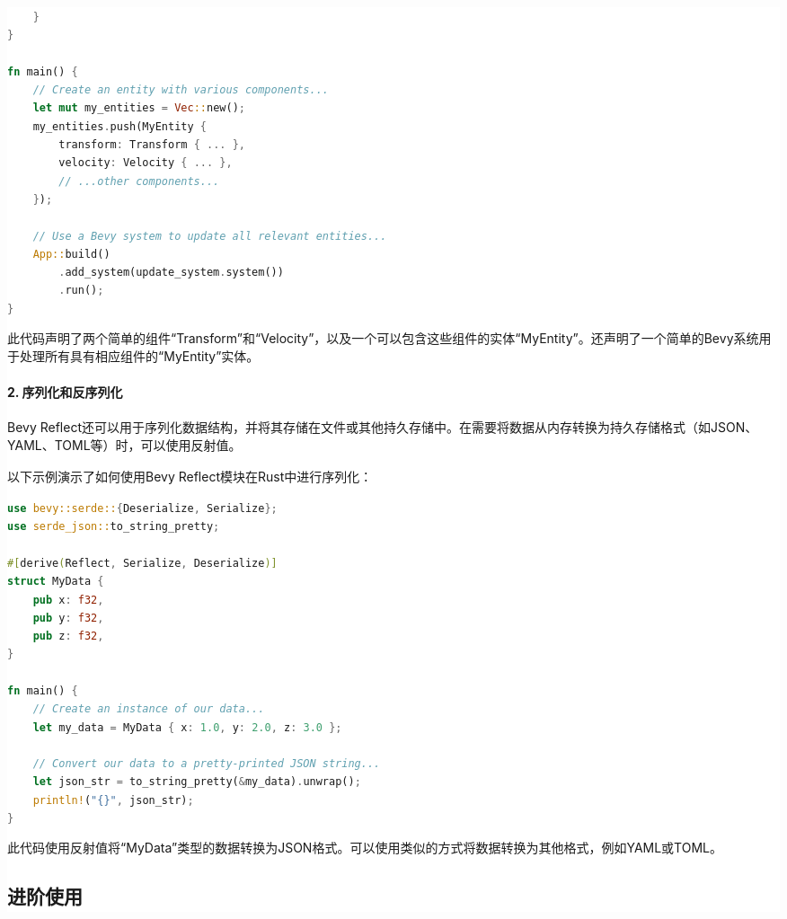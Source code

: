 ```rust
    }
}

fn main() {
    // Create an entity with various components...
    let mut my_entities = Vec::new();
    my_entities.push(MyEntity {
        transform: Transform { ... },
        velocity: Velocity { ... },
        // ...other components...
    });

    // Use a Bevy system to update all relevant entities...
    App::build()
        .add_system(update_system.system())
        .run();
}
```

此代码声明了两个简单的组件“Transform”和“Velocity”，以及一个可以包含这些组件的实体“MyEntity”。还声明了一个简单的Bevy系统用于处理所有具有相应组件的“MyEntity”实体。

#### 2. 序列化和反序列化

Bevy Reflect还可以用于序列化数据结构，并将其存储在文件或其他持久存储中。在需要将数据从内存转换为持久存储格式（如JSON、YAML、TOML等）时，可以使用反射值。

以下示例演示了如何使用Bevy Reflect模块在Rust中进行序列化：

```rust
use bevy::serde::{Deserialize, Serialize};
use serde_json::to_string_pretty;

#[derive(Reflect, Serialize, Deserialize)]
struct MyData {
    pub x: f32,
    pub y: f32,
    pub z: f32,
}

fn main() {
    // Create an instance of our data...
    let my_data = MyData { x: 1.0, y: 2.0, z: 3.0 };

    // Convert our data to a pretty-printed JSON string...
    let json_str = to_string_pretty(&my_data).unwrap();
    println!("{}", json_str);
}
```

此代码使用反射值将“MyData”类型的数据转换为JSON格式。可以使用类似的方式将数据转换为其他格式，例如YAML或TOML。

## 进阶使用
